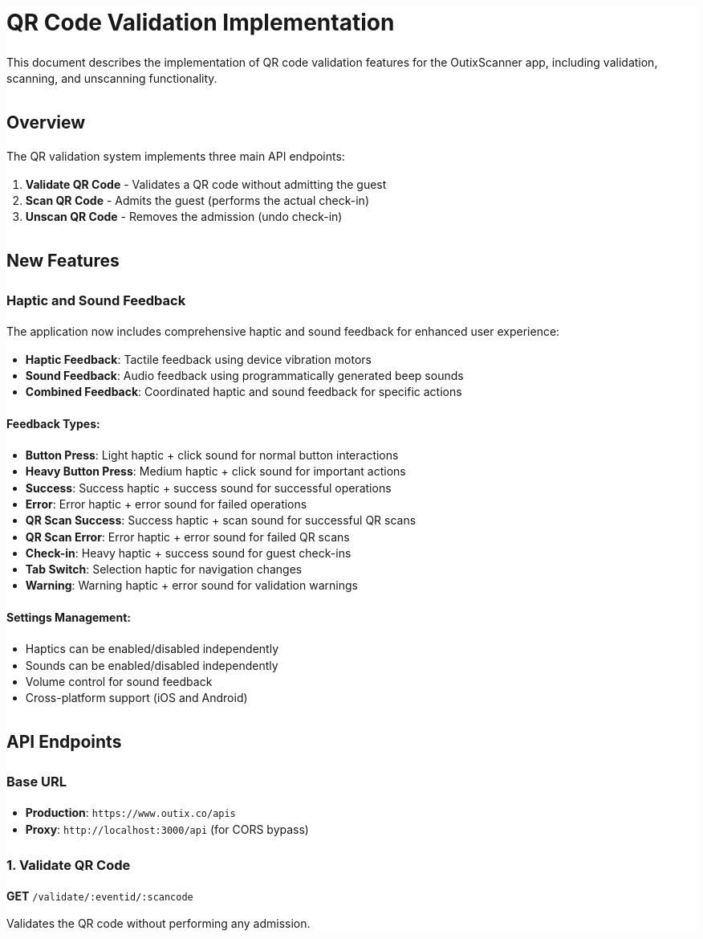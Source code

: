 # QR Code Validation Implementation

This document describes the implementation of QR code validation features for the OutixScanner app, including validation, scanning, and unscanning functionality.

## Overview

The QR validation system implements three main API endpoints:
1. **Validate QR Code** - Validates a QR code without admitting the guest
2. **Scan QR Code** - Admits the guest (performs the actual check-in)
3. **Unscan QR Code** - Removes the admission (undo check-in)

## New Features

### Haptic and Sound Feedback
The application now includes comprehensive haptic and sound feedback for enhanced user experience:

- **Haptic Feedback**: Tactile feedback using device vibration motors
- **Sound Feedback**: Audio feedback using programmatically generated beep sounds
- **Combined Feedback**: Coordinated haptic and sound feedback for specific actions

#### Feedback Types:
- **Button Press**: Light haptic + click sound for normal button interactions
- **Heavy Button Press**: Medium haptic + click sound for important actions
- **Success**: Success haptic + success sound for successful operations
- **Error**: Error haptic + error sound for failed operations
- **QR Scan Success**: Success haptic + scan sound for successful QR scans
- **QR Scan Error**: Error haptic + error sound for failed QR scans
- **Check-in**: Heavy haptic + success sound for guest check-ins
- **Tab Switch**: Selection haptic for navigation changes
- **Warning**: Warning haptic + error sound for validation warnings

#### Settings Management:
- Haptics can be enabled/disabled independently
- Sounds can be enabled/disabled independently
- Volume control for sound feedback
- Cross-platform support (iOS and Android)

## API Endpoints

### Base URL
- **Production**: `https://www.outix.co/apis`
- **Proxy**: `http://localhost:3000/api` (for CORS bypass)

### 1. Validate QR Code
**GET** `/validate/:eventid/:scancode`

Validates the QR code without performing any admission.
